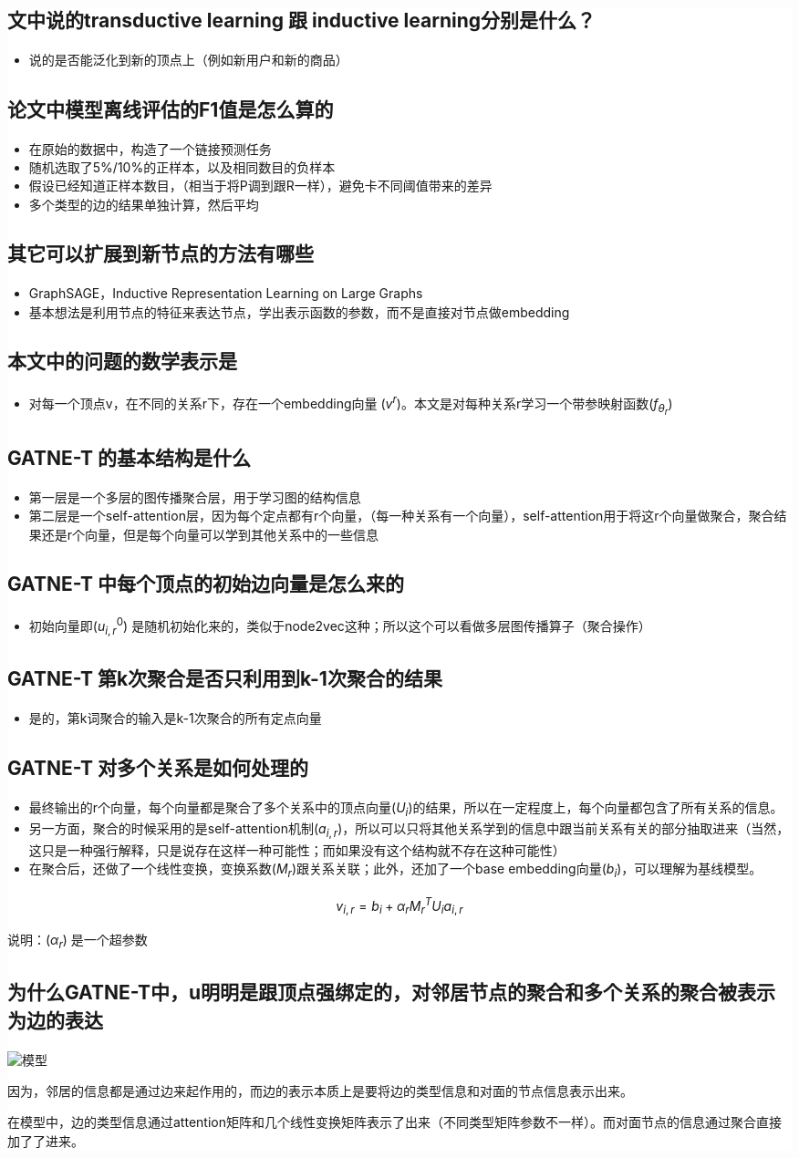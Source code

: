 ## 文中说的transductive learning 跟 inductive learning分别是什么？
- 说的是否能泛化到新的顶点上（例如新用户和新的商品）

## 论文中模型离线评估的F1值是怎么算的
- 在原始的数据中，构造了一个链接预测任务
- 随机选取了5%/10%的正样本，以及相同数目的负样本
- 假设已经知道正样本数目，（相当于将P调到跟R一样），避免卡不同阈值带来的差异
- 多个类型的边的结果单独计算，然后平均

## 其它可以扩展到新节点的方法有哪些
- GraphSAGE，Inductive Representation Learning on Large Graphs
- 基本想法是利用节点的特征来表达节点，学出表示函数的参数，而不是直接对节点做embedding


## 本文中的问题的数学表示是
- 对每一个顶点v，在不同的关系r下，存在一个embedding向量 $(v^r)$。本文是对每种关系r学习一个带参映射函数$(f_{\theta_r})$

## GATNE-T 的基本结构是什么
- 第一层是一个多层的图传播聚合层，用于学习图的结构信息
- 第二层是一个self-attention层，因为每个定点都有r个向量，（每一种关系有一个向量），self-attention用于将这r个向量做聚合，聚合结果还是r个向量，但是每个向量可以学到其他关系中的一些信息


## GATNE-T 中每个顶点的初始边向量是怎么来的
- 初始向量即$(u_{i, r}^0)$ 是随机初始化来的，类似于node2vec这种；所以这个可以看做多层图传播算子（聚合操作）

## GATNE-T 第k次聚合是否只利用到k-1次聚合的结果
- 是的，第k词聚合的输入是k-1次聚合的所有定点向量

## GATNE-T 对多个关系是如何处理的
- 最终输出的r个向量，每个向量都是聚合了多个关系中的顶点向量$(U_i)$的结果，所以在一定程度上，每个向量都包含了所有关系的信息。
- 另一方面，聚合的时候采用的是self-attention机制$(a_{i,r})$，所以可以只将其他关系学到的信息中跟当前关系有关的部分抽取进来（当然，这只是一种强行解释，只是说存在这样一种可能性；而如果没有这个结构就不存在这种可能性）
- 在聚合后，还做了一个线性变换，变换系数$(M_r)$跟关系关联；此外，还加了一个base embedding向量$(b_i)$，可以理解为基线模型。

$$
v_{i,r} = b_i + \alpha_r M_r^T U_i a_{i,r}
$$

说明：$(\alpha_r)$ 是一个超参数

## 为什么GATNE-T中，u明明是跟顶点强绑定的，对邻居节点的聚合和多个关系的聚合被表示为边的表达
![模型](/wiki/static/images/amhen-03.png)

因为，邻居的信息都是通过边来起作用的，而边的表示本质上是要将边的类型信息和对面的节点信息表示出来。

在模型中，边的类型信息通过attention矩阵和几个线性变换矩阵表示了出来（不同类型矩阵参数不一样）。而对面节点的信息通过聚合直接加了了进来。
